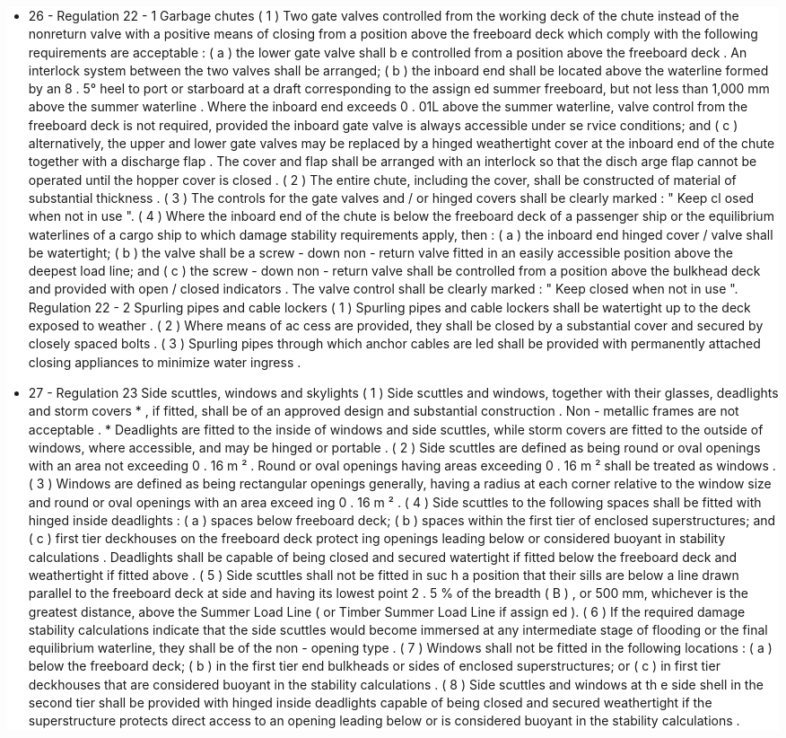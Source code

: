 - 26 - Regulation 22 - 1 Garbage chutes ( 1 ) Two gate valves controlled from the working deck of the chute instead of the nonreturn valve with a positive means of closing from a position above the freeboard deck which comply with the following requirements are acceptable : ( a ) the lower gate valve shall b e controlled from a position above the freeboard deck . An interlock system between the two valves shall be arranged; ( b ) the inboard end shall be located above the waterline formed by an 8 . 5° heel to port or starboard at a draft corresponding to the assign ed summer freeboard, but not less than 1,000 mm above the summer waterline . Where the inboard end exceeds 0 . 01L above the summer waterline, valve control from the freeboard deck is not required, provided the inboard gate valve is always accessible under se rvice conditions; and ( c ) alternatively, the upper and lower gate valves may be replaced by a hinged weathertight cover at the inboard end of the chute together with a discharge flap . The cover and flap shall be arranged with an interlock so that the disch arge flap cannot be operated until the hopper cover is closed . ( 2 ) The entire chute, including the cover, shall be constructed of material of substantial thickness . ( 3 ) The controls for the gate valves and / or hinged covers shall be clearly marked : " Keep cl osed when not in use ". ( 4 ) Where the inboard end of the chute is below the freeboard deck of a passenger ship or the equilibrium waterlines of a cargo ship to which damage stability requirements apply, then : ( a ) the inboard end hinged cover / valve shall be watertight; ( b ) the valve shall be a screw - down non - return valve fitted in an easily accessible position above the deepest load line; and ( c ) the screw - down non - return valve shall be controlled from a position above the bulkhead deck and provided with open / closed indicators . The valve control shall be clearly marked : " Keep closed when not in use ". Regulation 22 - 2 Spurling pipes and cable lockers ( 1 ) Spurling pipes and cable lockers shall be watertight up to the deck exposed to weather . ( 2 ) Where means of ac cess are provided, they shall be closed by a substantial cover and secured by closely spaced bolts . ( 3 ) Spurling pipes through which anchor cables are led shall be provided with permanently attached closing appliances to minimize water ingress .

- 27 - Regulation 23 Side scuttles, windows and skylights ( 1 ) Side scuttles and windows, together with their glasses, deadlights and storm covers * , if fitted, shall be of an approved design and substantial construction . Non - metallic frames are not acceptable . * Deadlights are fitted to the inside of windows and side scuttles, while storm covers are fitted to the outside of windows, where accessible, and may be hinged or portable . ( 2 ) Side scuttles are defined as being round or oval openings with an area not exceeding 0 . 16 m ² . Round or oval openings having areas exceeding 0 . 16 m ² shall be treated as windows . ( 3 ) Windows are defined as being rectangular openings generally, having a radius at each corner relative to the window size and round or oval openings with an area exceed ing 0 . 16 m ² . ( 4 ) Side scuttles to the following spaces shall be fitted with hinged inside deadlights : ( a ) spaces below freeboard deck; ( b ) spaces within the first tier of enclosed superstructures; and ( c ) first tier deckhouses on the freeboard deck protect ing openings leading below or considered buoyant in stability calculations . Deadlights shall be capable of being closed and secured watertight if fitted below the freeboard deck and weathertight if fitted above . ( 5 ) Side scuttles shall not be fitted in suc h a position that their sills are below a line drawn parallel to the freeboard deck at side and having its lowest point 2 . 5 % of the breadth ( B ) , or 500 mm, whichever is the greatest distance, above the Summer Load Line ( or Timber Summer Load Line if assign ed ). ( 6 ) If the required damage stability calculations indicate that the side scuttles would become immersed at any intermediate stage of flooding or the final equilibrium waterline, they shall be of the non - opening type . ( 7 ) Windows shall not be fitted in the following locations : ( a ) below the freeboard deck; ( b ) in the first tier end bulkheads or sides of enclosed superstructures; or ( c ) in first tier deckhouses that are considered buoyant in the stability calculations . ( 8 ) Side scuttles and windows at th e side shell in the second tier shall be provided with hinged inside deadlights capable of being closed and secured weathertight if the superstructure protects direct access to an opening leading below or is considered buoyant in the stability calculations .
